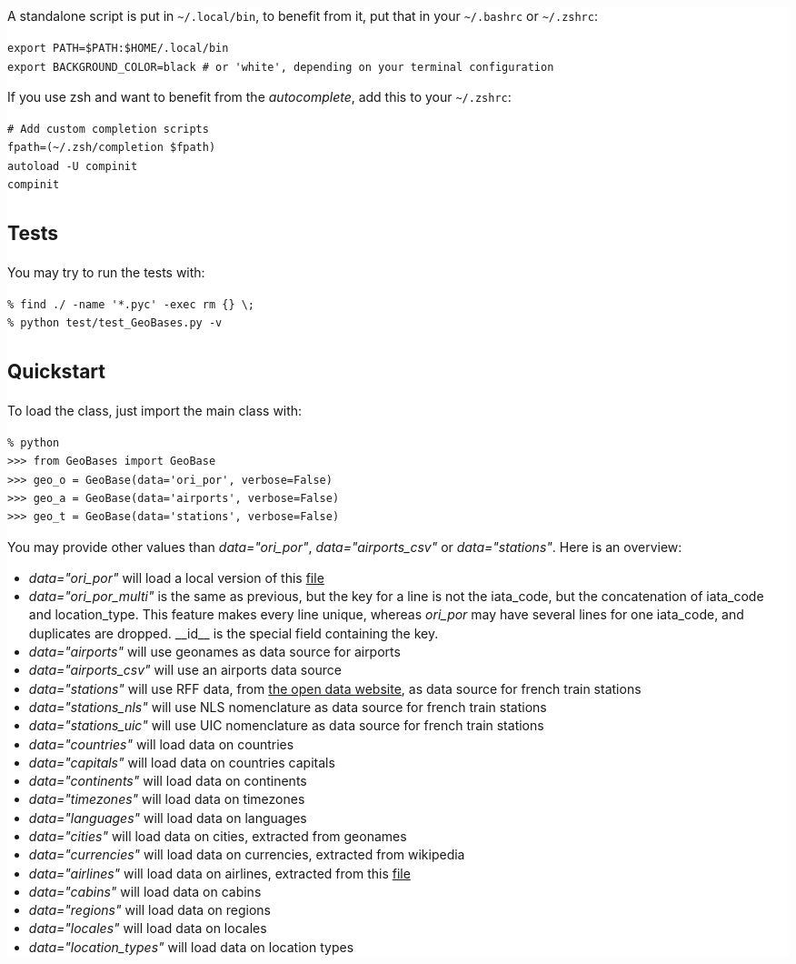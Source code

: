 A standalone script is put in `~/.local/bin`, to benefit from it, put
that in your `~/.bashrc` or `~/.zshrc`:

    export PATH=$PATH:$HOME/.local/bin
    export BACKGROUND_COLOR=black # or 'white', depending on your terminal configuration

If you use zsh and want to benefit from the *autocomplete*, add this to
your `~/.zshrc`:

    # Add custom completion scripts
    fpath=(~/.zsh/completion $fpath)
    autoload -U compinit
    compinit

Tests
-----

You may try to run the tests with:

    % find ./ -name '*.pyc' -exec rm {} \;
    % python test/test_GeoBases.py -v

Quickstart
----------

To load the class, just import the main class with:

    % python
    >>> from GeoBases import GeoBase
    >>> geo_o = GeoBase(data='ori_por', verbose=False)
    >>> geo_a = GeoBase(data='airports', verbose=False)
    >>> geo_t = GeoBase(data='stations', verbose=False)

You may provide other values than *data="ori\_por"*,
*data="airports\_csv"* or *data="stations"*. Here is an overview:

-   *data="ori\_por"* will load a local version of this
    [file](https://github.com/opentraveldata/optd/raw/trunk/refdata/ORI/ori_por_public.csv)
-   *data="ori\_por\_multi"* is the same as previous, but the key for a
    line is not the iata\_code, but the concatenation of iata\_code and
    location\_type. This feature makes every line unique, whereas
    *ori\_por* may have several lines for one iata\_code, and duplicates
    are dropped. \_\_id\_\_ is the special field containing the key.
-   *data="airports"* will use geonames as data source for airports
-   *data="airports\_csv"* will use an airports data source
-   *data="stations"* will use RFF data, from [the open data
    website](http://www.data.gouv.fr), as data source for french train
    stations
-   *data="stations\_nls"* will use NLS nomenclature as data source for
    french train stations
-   *data="stations\_uic"* will use UIC nomenclature as data source for
    french train stations
-   *data="countries"* will load data on countries
-   *data="capitals"* will load data on countries capitals
-   *data="continents"* will load data on continents
-   *data="timezones"* will load data on timezones
-   *data="languages"* will load data on languages
-   *data="cities"* will load data on cities, extracted from geonames
-   *data="currencies"* will load data on currencies, extracted from
    wikipedia
-   *data="airlines"* will load data on airlines, extracted from this
    [file](https://raw.github.com/opentraveldata/optd/trunk/refdata/ORI/ori_airlines.csv)
-   *data="cabins"* will load data on cabins
-   *data="regions"* will load data on regions
-   *data="locales"* will load data on locales
-   *data="location\_types"* will load data on location types